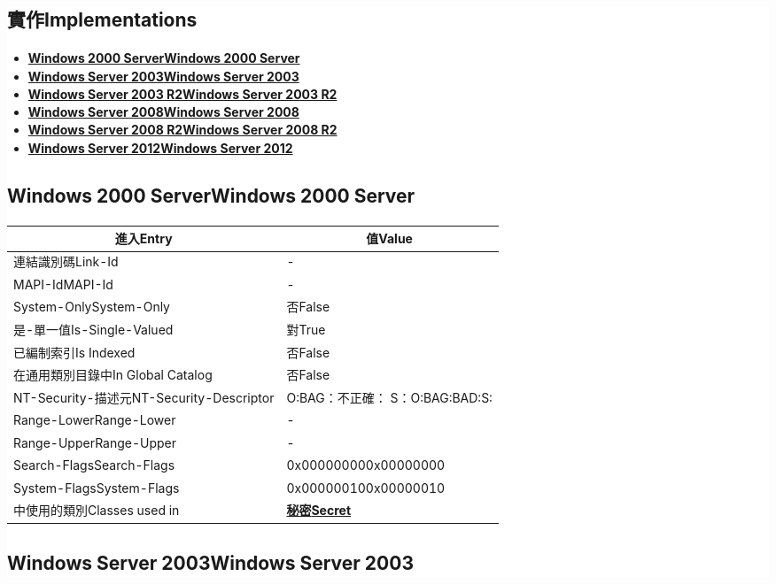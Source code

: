 

## <a name="implementations"></a><span data-ttu-id="37e84-124">實作</span><span class="sxs-lookup"><span data-stu-id="37e84-124">Implementations</span></span>

-   [<span data-ttu-id="37e84-125">**Windows 2000 Server**</span><span class="sxs-lookup"><span data-stu-id="37e84-125">**Windows 2000 Server**</span></span>](#windows-2000-server)
-   [<span data-ttu-id="37e84-126">**Windows Server 2003**</span><span class="sxs-lookup"><span data-stu-id="37e84-126">**Windows Server 2003**</span></span>](#windows-server-2003)
-   [<span data-ttu-id="37e84-127">**Windows Server 2003 R2**</span><span class="sxs-lookup"><span data-stu-id="37e84-127">**Windows Server 2003 R2**</span></span>](#windows-server-2003-r2)
-   [<span data-ttu-id="37e84-128">**Windows Server 2008**</span><span class="sxs-lookup"><span data-stu-id="37e84-128">**Windows Server 2008**</span></span>](#windows-server-2008)
-   [<span data-ttu-id="37e84-129">**Windows Server 2008 R2**</span><span class="sxs-lookup"><span data-stu-id="37e84-129">**Windows Server 2008 R2**</span></span>](#windows-server-2008-r2)
-   [<span data-ttu-id="37e84-130">**Windows Server 2012**</span><span class="sxs-lookup"><span data-stu-id="37e84-130">**Windows Server 2012**</span></span>](#windows-server-2012)

## <a name="windows-2000-server"></a><span data-ttu-id="37e84-131">Windows 2000 Server</span><span class="sxs-lookup"><span data-stu-id="37e84-131">Windows 2000 Server</span></span>



| <span data-ttu-id="37e84-132">進入</span><span class="sxs-lookup"><span data-stu-id="37e84-132">Entry</span></span> | <span data-ttu-id="37e84-133">值</span><span class="sxs-lookup"><span data-stu-id="37e84-133">Value</span></span> |
|------------------------|---------------------------------------|
| <span data-ttu-id="37e84-134">連結識別碼</span><span class="sxs-lookup"><span data-stu-id="37e84-134">Link-Id</span></span>                | \-                                    |
| <span data-ttu-id="37e84-135">MAPI-Id</span><span class="sxs-lookup"><span data-stu-id="37e84-135">MAPI-Id</span></span>                | \-                                    |
| <span data-ttu-id="37e84-136">System-Only</span><span class="sxs-lookup"><span data-stu-id="37e84-136">System-Only</span></span>            | <span data-ttu-id="37e84-137">否</span><span class="sxs-lookup"><span data-stu-id="37e84-137">False</span></span>                                 |
| <span data-ttu-id="37e84-138">是-單一值</span><span class="sxs-lookup"><span data-stu-id="37e84-138">Is-Single-Valued</span></span>       | <span data-ttu-id="37e84-139">對</span><span class="sxs-lookup"><span data-stu-id="37e84-139">True</span></span>                                  |
| <span data-ttu-id="37e84-140">已編制索引</span><span class="sxs-lookup"><span data-stu-id="37e84-140">Is Indexed</span></span>             | <span data-ttu-id="37e84-141">否</span><span class="sxs-lookup"><span data-stu-id="37e84-141">False</span></span>                                 |
| <span data-ttu-id="37e84-142">在通用類別目錄中</span><span class="sxs-lookup"><span data-stu-id="37e84-142">In Global Catalog</span></span>      | <span data-ttu-id="37e84-143">否</span><span class="sxs-lookup"><span data-stu-id="37e84-143">False</span></span>                                 |
| <span data-ttu-id="37e84-144">NT-Security-描述元</span><span class="sxs-lookup"><span data-stu-id="37e84-144">NT-Security-Descriptor</span></span> | <span data-ttu-id="37e84-145">O:BAG：不正確： S：</span><span class="sxs-lookup"><span data-stu-id="37e84-145">O:BAG:BAD:S:</span></span>                          |
| <span data-ttu-id="37e84-146">Range-Lower</span><span class="sxs-lookup"><span data-stu-id="37e84-146">Range-Lower</span></span>            | \-                                    |
| <span data-ttu-id="37e84-147">Range-Upper</span><span class="sxs-lookup"><span data-stu-id="37e84-147">Range-Upper</span></span>            | \-                                    |
| <span data-ttu-id="37e84-148">Search-Flags</span><span class="sxs-lookup"><span data-stu-id="37e84-148">Search-Flags</span></span>           | <span data-ttu-id="37e84-149">0x00000000</span><span class="sxs-lookup"><span data-stu-id="37e84-149">0x00000000</span></span>                            |
| <span data-ttu-id="37e84-150">System-Flags</span><span class="sxs-lookup"><span data-stu-id="37e84-150">System-Flags</span></span>           | <span data-ttu-id="37e84-151">0x00000010</span><span class="sxs-lookup"><span data-stu-id="37e84-151">0x00000010</span></span>                            |
| <span data-ttu-id="37e84-152">中使用的類別</span><span class="sxs-lookup"><span data-stu-id="37e84-152">Classes used in</span></span>        | [<span data-ttu-id="37e84-153">**秘密**</span><span class="sxs-lookup"><span data-stu-id="37e84-153">**Secret**</span></span>](c-secret.md)<br/> |



## <a name="windows-server-2003"></a><span data-ttu-id="37e84-154">Windows Server 2003</span><span class="sxs-lookup"><span data-stu-id="37e84-154">Windows Server 2003</span></span>
